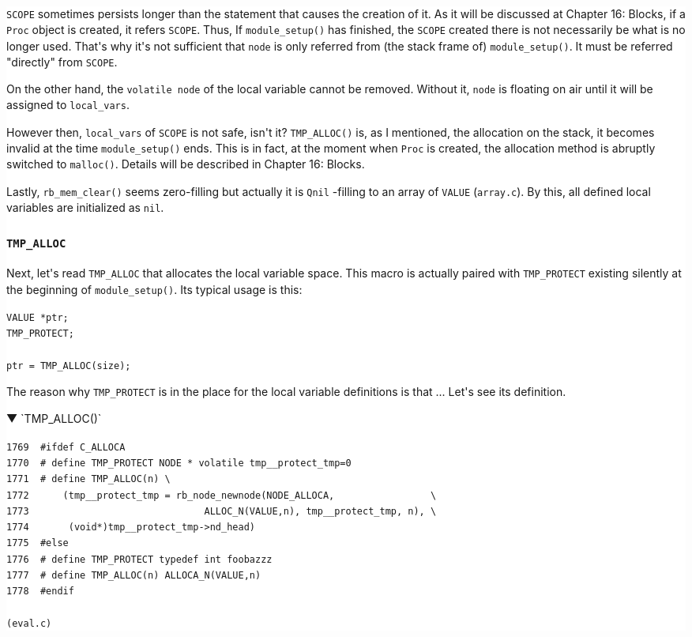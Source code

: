 `SCOPE` sometimes persists longer than the statement that causes the creation
of it. As it will be discussed at Chapter 16: Blocks,
if a `Proc` object is created, it refers `SCOPE`.
Thus, If `module_setup()` has finished, the `SCOPE` created there is not
necessarily be what is no longer used. That's why it's not sufficient that
`node` is only referred from (the stack frame of) `module_setup()`.
It must be referred "directly" from `SCOPE`.


On the other hand, the `volatile node` of the local variable cannot be removed.
Without it, `node` is floating on air until it will be assigned to `local_vars`.


However then, `local_vars` of `SCOPE` is not safe, isn't it?
`TMP_ALLOC()` is, as I mentioned, the allocation on the stack, it becomes
invalid at the time `module_setup()` ends. This is in fact, at the moment when
`Proc` is created, the allocation method is abruptly switched to `malloc()`.
Details will be described in Chapter 16: Blocks.


Lastly, `rb_mem_clear()` seems zero-filling but actually it is `Qnil` -filling to
an array of `VALUE` (`array.c`). By this, all defined local variables are
initialized as `nil`.




### `TMP_ALLOC`


Next, let's read `TMP_ALLOC` that allocates the local variable space.
This macro is actually paired with `TMP_PROTECT` existing silently at the
beginning of `module_setup()`. Its typical usage is this:



```TODO-lang
VALUE *ptr;
TMP_PROTECT;

ptr = TMP_ALLOC(size);
```


The reason why `TMP_PROTECT` is in the place for the local variable definitions
is that ... Let's see its definition.


<p class="caption">▼ `TMP_ALLOC()` </p>

```TODO-lang
1769  #ifdef C_ALLOCA
1770  # define TMP_PROTECT NODE * volatile tmp__protect_tmp=0
1771  # define TMP_ALLOC(n) \
1772      (tmp__protect_tmp = rb_node_newnode(NODE_ALLOCA,                 \
1773                               ALLOC_N(VALUE,n), tmp__protect_tmp, n), \
1774       (void*)tmp__protect_tmp->nd_head)
1775  #else
1776  # define TMP_PROTECT typedef int foobazzz
1777  # define TMP_ALLOC(n) ALLOCA_N(VALUE,n)
1778  #endif

(eval.c)
```
